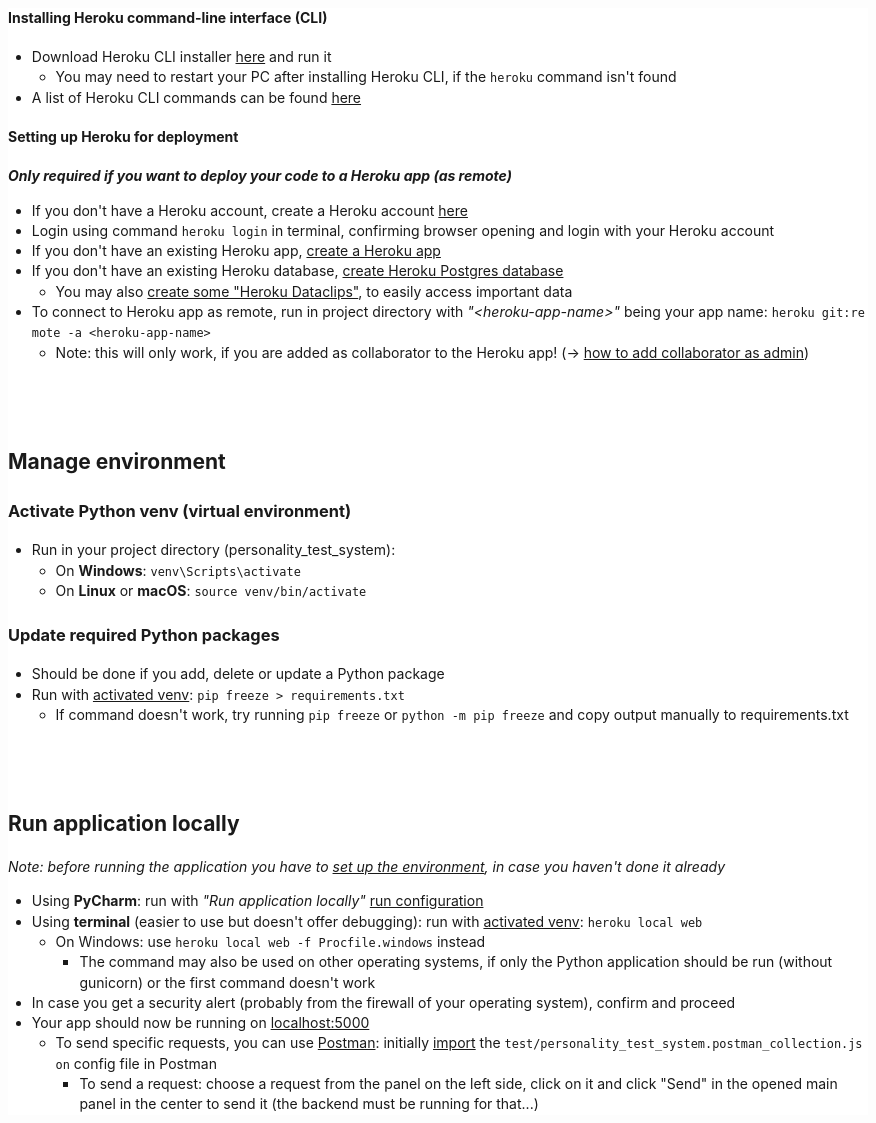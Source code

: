 #### Installing Heroku command-line interface (CLI)
- Download Heroku CLI installer [here](https://devcenter.heroku.com/articles/heroku-cli#install-with-an-installer) and run it
  - You may need to restart your PC after installing Heroku CLI, if the `heroku` command isn't found
- A list of Heroku CLI commands can be found [here](https://devcenter.heroku.com/articles/heroku-cli-commands)

#### Setting up Heroku for deployment
**_Only required if you want to deploy your code to a Heroku app (as remote)_**
- If you don't have a Heroku account, create a Heroku account [here](https://signup.heroku.com/login)
- Login using command `heroku login` in terminal, confirming browser opening and login with your Heroku account
- If you don't have an existing Heroku app, [create a Heroku app](https://heroku.com/deploy)
- If you don't have an existing Heroku database, [create Heroku Postgres database](https://dev.to/prisma/how-to-setup-a-free-postgresql-database-on-heroku-1dc1#step-3-add-a-postresql-database)
  - You may also [create some "Heroku Dataclips"](https://devcenter.heroku.com/articles/dataclips#quickstart), to easily access important data
- To connect to Heroku app as remote, run in project directory with _"\<heroku-app-name\>"_ being your app name: `heroku git:remote -a <heroku-app-name>`
  - Note: this will only work, if you are added as collaborator to the Heroku app! (&rarr; [how to add collaborator as admin](user%20manual.md#grant-developer-access-to-heroku-server))

<br><br>

## Manage environment

### Activate Python venv (virtual environment)
- Run in your project directory (personality_test_system):
  - On **Windows**: `venv\Scripts\activate`
  - On **Linux** or **macOS**: `source venv/bin/activate`

### Update required Python packages
- Should be done if you add, delete or update a Python package
- Run with [activated venv](#activate-python-venv-virtual-environment): `pip freeze > requirements.txt` 
  - If command doesn't work, try running `pip freeze` or `python -m pip freeze` and copy output manually to requirements.txt

<br><br>

## Run application locally

_Note: before running the application you have to [set up the environment](#setting-up-environment), in case you haven't done it already_
- Using **PyCharm**: run with _"Run application locally"_ [run configuration](https://www.jetbrains.com/help/pycharm/running-applications.html)
- Using **terminal** (easier to use but doesn't offer debugging): run with [activated venv](#activate-python-venv-virtual-environment): `heroku local web`
  - On Windows: use `heroku local web -f Procfile.windows` instead
    - The command may also be used on other operating systems, if only the Python application should be run (without gunicorn) or the first command doesn't work
- In case you get a security alert (probably from the firewall of your operating system), confirm and proceed
- Your app should now be running on [localhost:5000](http://localhost:5000/)
  - To send specific requests, you can use [Postman](https://www.postman.com/): initially [import](https://learning.postman.com/docs/getting-started/importing-and-exporting-data/#importing-data-into-postman) the `test/personality_test_system.postman_collection.json` config file in Postman
    - To send a request: choose a request from the panel on the left side, click on it and click "Send" in the opened main panel in the center to send it (the backend must be running for that...)
